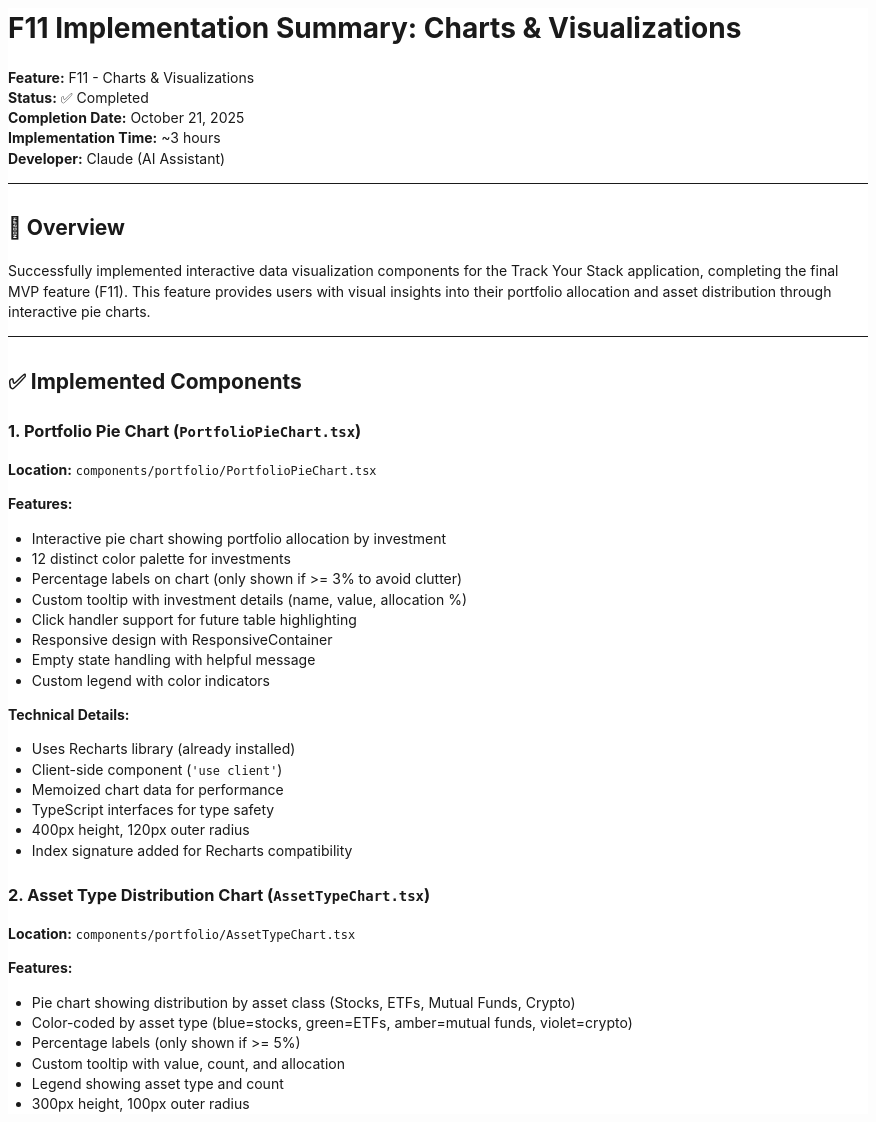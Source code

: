 # F11 Implementation Summary: Charts & Visualizations

**Feature:** F11 - Charts & Visualizations  
**Status:** ✅ Completed  
**Completion Date:** October 21, 2025  
**Implementation Time:** ~3 hours  
**Developer:** Claude (AI Assistant)

---

## 🎯 Overview

Successfully implemented interactive data visualization components for the Track Your Stack application, completing the final MVP feature (F11). This feature provides users with visual insights into their portfolio allocation and asset distribution through interactive pie charts.

---

## ✅ Implemented Components

### 1. Portfolio Pie Chart (`PortfolioPieChart.tsx`)

**Location:** `components/portfolio/PortfolioPieChart.tsx`

**Features:**

- Interactive pie chart showing portfolio allocation by investment
- 12 distinct color palette for investments
- Percentage labels on chart (only shown if >= 3% to avoid clutter)
- Custom tooltip with investment details (name, value, allocation %)
- Click handler support for future table highlighting
- Responsive design with ResponsiveContainer
- Empty state handling with helpful message
- Custom legend with color indicators

**Technical Details:**

- Uses Recharts library (already installed)
- Client-side component (`'use client'`)
- Memoized chart data for performance
- TypeScript interfaces for type safety
- 400px height, 120px outer radius
- Index signature added for Recharts compatibility

### 2. Asset Type Distribution Chart (`AssetTypeChart.tsx`)

**Location:** `components/portfolio/AssetTypeChart.tsx`

**Features:**

- Pie chart showing distribution by asset class (Stocks, ETFs, Mutual Funds, Crypto)
- Color-coded by asset type (blue=stocks, green=ETFs, amber=mutual funds, violet=crypto)
- Percentage labels (only shown if >= 5%)
- Custom tooltip with value, count, and allocation
- Legend showing asset type and count
- 300px height, 100px outer radius
